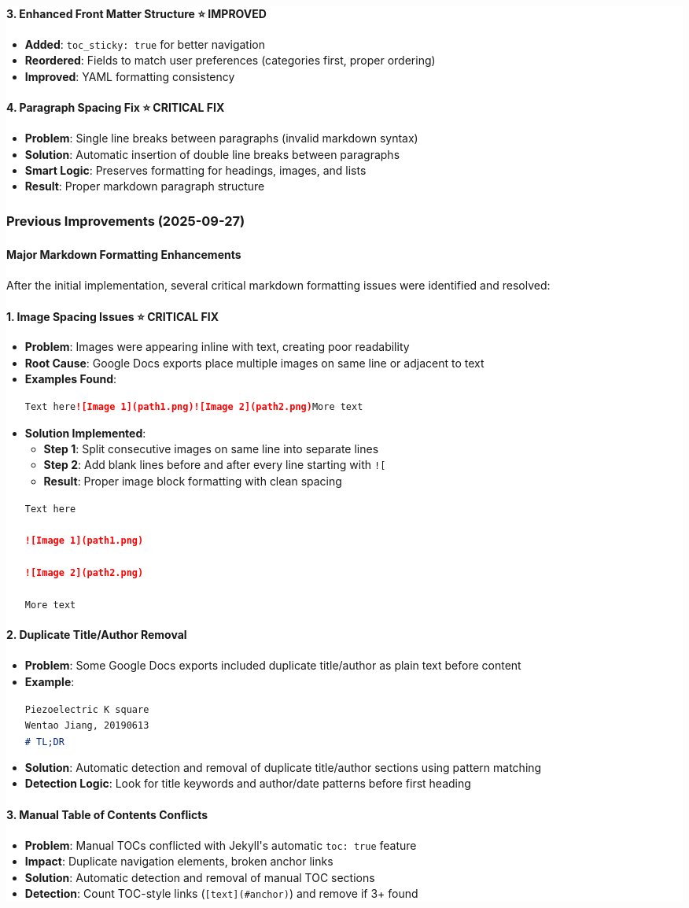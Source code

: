 #### 3. **Enhanced Front Matter Structure** ⭐ **IMPROVED**
- **Added**: `toc_sticky: true` for better navigation
- **Reordered**: Fields to match user preferences (categories first, proper ordering)
- **Improved**: YAML formatting consistency

#### 4. **Paragraph Spacing Fix** ⭐ **CRITICAL FIX**
- **Problem**: Single line breaks between paragraphs (invalid markdown syntax)
- **Solution**: Automatic insertion of double line breaks between paragraphs
- **Smart Logic**: Preserves formatting for headings, images, and lists
- **Result**: Proper markdown paragraph structure

### Previous Improvements (2025-09-27)

#### Major Markdown Formatting Enhancements

After the initial implementation, several critical markdown formatting issues were identified and resolved:

#### 1. **Image Spacing Issues** ⭐ **CRITICAL FIX**
- **Problem**: Images were appearing inline with text, creating poor readability
- **Root Cause**: Google Docs exports place multiple images on same line or adjacent to text
- **Examples Found**:
  ```markdown
  Text here![Image 1](path1.png)![Image 2](path2.png)More text
  ```
- **Solution Implemented**:
  - **Step 1**: Split consecutive images on same line into separate lines
  - **Step 2**: Add blank lines before and after every line starting with `![`
  - **Result**: Proper image block formatting with clean spacing
  ```markdown
  Text here

  ![Image 1](path1.png)

  ![Image 2](path2.png)

  More text
  ```

#### 2. **Duplicate Title/Author Removal**
- **Problem**: Some Google Docs exports included duplicate title/author as plain text before content
- **Example**:
  ```markdown
  Piezoelectric K square
  Wentao Jiang, 20190613
  # TL;DR
  ```
- **Solution**: Automatic detection and removal of duplicate title/author sections using pattern matching
- **Detection Logic**: Look for title keywords and author/date patterns before first heading

#### 3. **Manual Table of Contents Conflicts**
- **Problem**: Manual TOCs conflicted with Jekyll's automatic `toc: true` feature
- **Impact**: Duplicate navigation elements, broken anchor links
- **Solution**: Automatic detection and removal of manual TOC sections
- **Detection**: Count TOC-style links (`[text](#anchor)`) and remove if 3+ found
